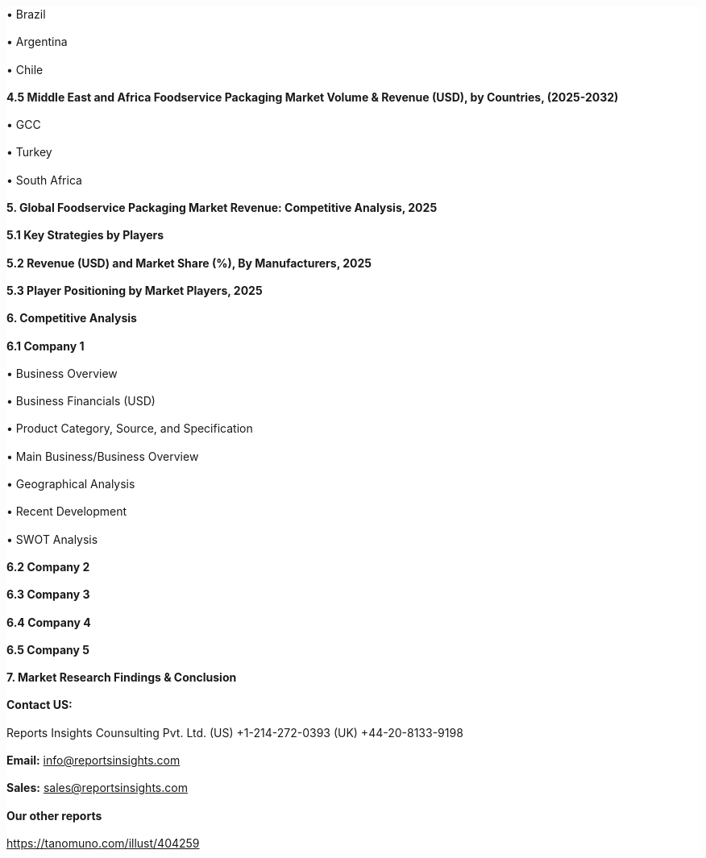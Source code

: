 • Brazil

• Argentina

• Chile

<strong>4.5 Middle East and Africa Foodservice Packaging Market Volume &amp; Revenue (USD), by Countries, (2025-2032)</strong>

• GCC

• Turkey

• South Africa

<strong>5. Global Foodservice Packaging Market Revenue: Competitive Analysis, 2025</strong>

<strong>5.1 Key Strategies by Players</strong>

<strong>5.2 Revenue (USD) and Market Share (%), By Manufacturers, 2025</strong>

<strong>5.3 Player Positioning by Market Players, 2025</strong>

<strong>6. Competitive Analysis</strong>

<strong>6.1 Company 1</strong>

• Business Overview

• Business Financials (USD)

• Product Category, Source, and Specification

• Main Business/Business Overview

• Geographical Analysis

• Recent Development

• SWOT Analysis

<strong>6.2 Company 2</strong>

<strong>6.3 Company 3</strong>

<strong>6.4 Company 4</strong>

<strong>6.5 Company 5</strong>

<strong>7. Market Research Findings &amp; Conclusion</strong>

<strong>Contact US:</strong>

Reports Insights Counsulting Pvt. Ltd.
(US) +1-214-272-0393
(UK) +44-20-8133-9198
<p class=""""><b>Email:</b> <a href=mailto:info@reportsinsights.com>info@reportsinsights.com</a></p>
<p class=""""><b>Sales:</b> <a href=mailto:sales@reportsinsights.com>sales@reportsinsights.com</a></p>

<strong>Our other reports</strong>

<a href=https://tanomuno.com/illust/404259>https://tanomuno.com/illust/404259</a>

